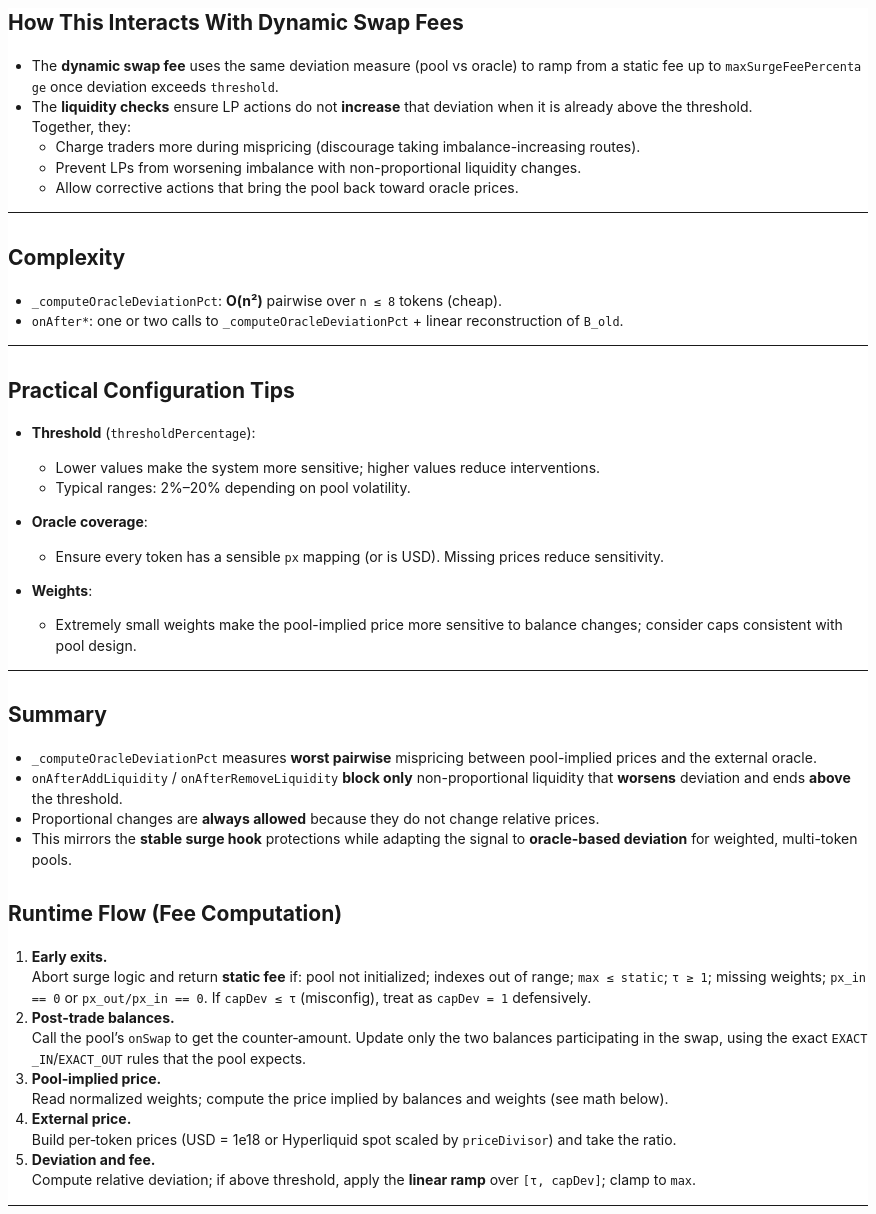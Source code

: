 
## How This Interacts With Dynamic Swap Fees

- The **dynamic swap fee** uses the same deviation measure (pool vs oracle) to ramp from a static fee up to `maxSurgeFeePercentage` once deviation exceeds `threshold`.
- The **liquidity checks** ensure LP actions do not **increase** that deviation when it is already above the threshold.  
  Together, they:
  - Charge traders more during mispricing (discourage taking imbalance-increasing routes).
  - Prevent LPs from worsening imbalance with non-proportional liquidity changes.
  - Allow corrective actions that bring the pool back toward oracle prices.

---

## Complexity

- `_computeOracleDeviationPct`: **O(n²)** pairwise over `n ≤ 8` tokens (cheap).
- `onAfter*`: one or two calls to `_computeOracleDeviationPct` + linear reconstruction of `B_old`.

---

## Practical Configuration Tips

- **Threshold** (`thresholdPercentage`):
  - Lower values make the system more sensitive; higher values reduce interventions.
  - Typical ranges: 2%–20% depending on pool volatility.

- **Oracle coverage**:
  - Ensure every token has a sensible `px` mapping (or is USD). Missing prices reduce sensitivity.

- **Weights**:
  - Extremely small weights make the pool-implied price more sensitive to balance changes; consider caps consistent with pool design.

---

## Summary

- `_computeOracleDeviationPct` measures **worst pairwise** mispricing between pool-implied prices and the external oracle.
- `onAfterAddLiquidity` / `onAfterRemoveLiquidity` **block only** non-proportional liquidity that **worsens** deviation and ends **above** the threshold.
- Proportional changes are **always allowed** because they do not change relative prices.
- This mirrors the **stable surge hook** protections while adapting the signal to **oracle-based deviation** for weighted, multi-token pools.

## Runtime Flow (Fee Computation)

1. **Early exits.**  
   Abort surge logic and return **static fee** if: pool not initialized; indexes out of range; `max ≤ static`; `τ ≥ 1`; missing weights; `px_in == 0` or `px_out/px_in == 0`. If `capDev ≤ τ` (misconfig), treat as `capDev = 1` defensively.
2. **Post‑trade balances.**  
   Call the pool’s `onSwap` to get the counter‑amount. Update only the two balances participating in the swap, using the exact `EXACT_IN`/`EXACT_OUT` rules that the pool expects.
3. **Pool‑implied price.**  
   Read normalized weights; compute the price implied by balances and weights (see math below).
4. **External price.**  
   Build per‑token prices (USD = 1e18 or Hyperliquid spot scaled by `priceDivisor`) and take the ratio.
5. **Deviation and fee.**  
   Compute relative deviation; if above threshold, apply the **linear ramp** over `[τ, capDev]`; clamp to `max`.

---